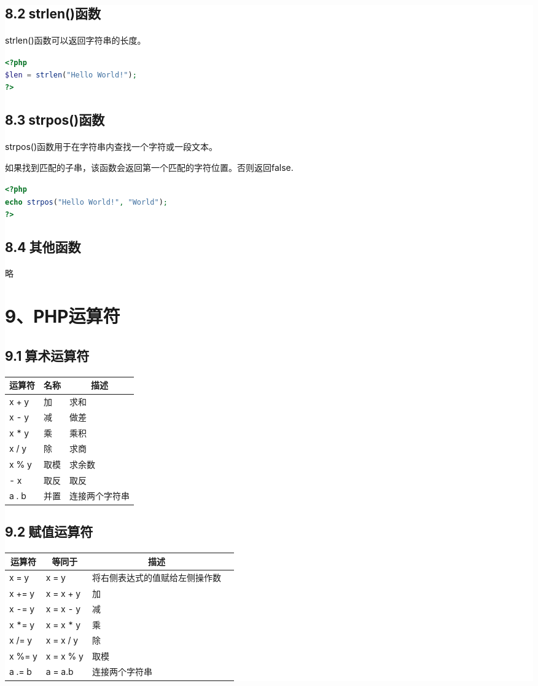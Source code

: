 ## 8.2  strlen()函数

strlen()函数可以返回字符串的长度。

``` php
<?php
$len = strlen("Hello World!");
?>
```

## 8.3  strpos()函数

strpos()函数用于在字符串内查找一个字符或一段文本。

如果找到匹配的子串，该函数会返回第一个匹配的字符位置。否则返回false.

``` php
<?php
echo strpos("Hello World!", "World");
?>
```

## 8.4  其他函数

略

# 9、PHP运算符

## 9.1  算术运算符

| 运算符 | 名称 | 描述           |
| ------ | ---- | -------------- |
| x + y  | 加   | 求和           |
| x - y  | 减   | 做差           |
| x * y  | 乘   | 乘积           |
| x / y  | 除   | 求商           |
| x % y  | 取模 | 求余数         |
| - x    | 取反 | 取反           |
| a . b  | 并置 | 连接两个字符串 |

## 9.2  赋值运算符

| 运算符 | 等同于    | 描述                           |      |
| ------ | --------- | ------------------------------ | ---- |
| x = y  | x = y     | 将右侧表达式的值赋给左侧操作数 |      |
| x += y | x = x + y | 加                             |      |
| x -= y | x = x - y | 减                             |      |
| x *= y | x = x * y | 乘                             |      |
| x /= y | x = x / y | 除                             |      |
| x %= y | x = x % y | 取模                           |      |
| a .= b | a = a.b   | 连接两个字符串                 |      |
